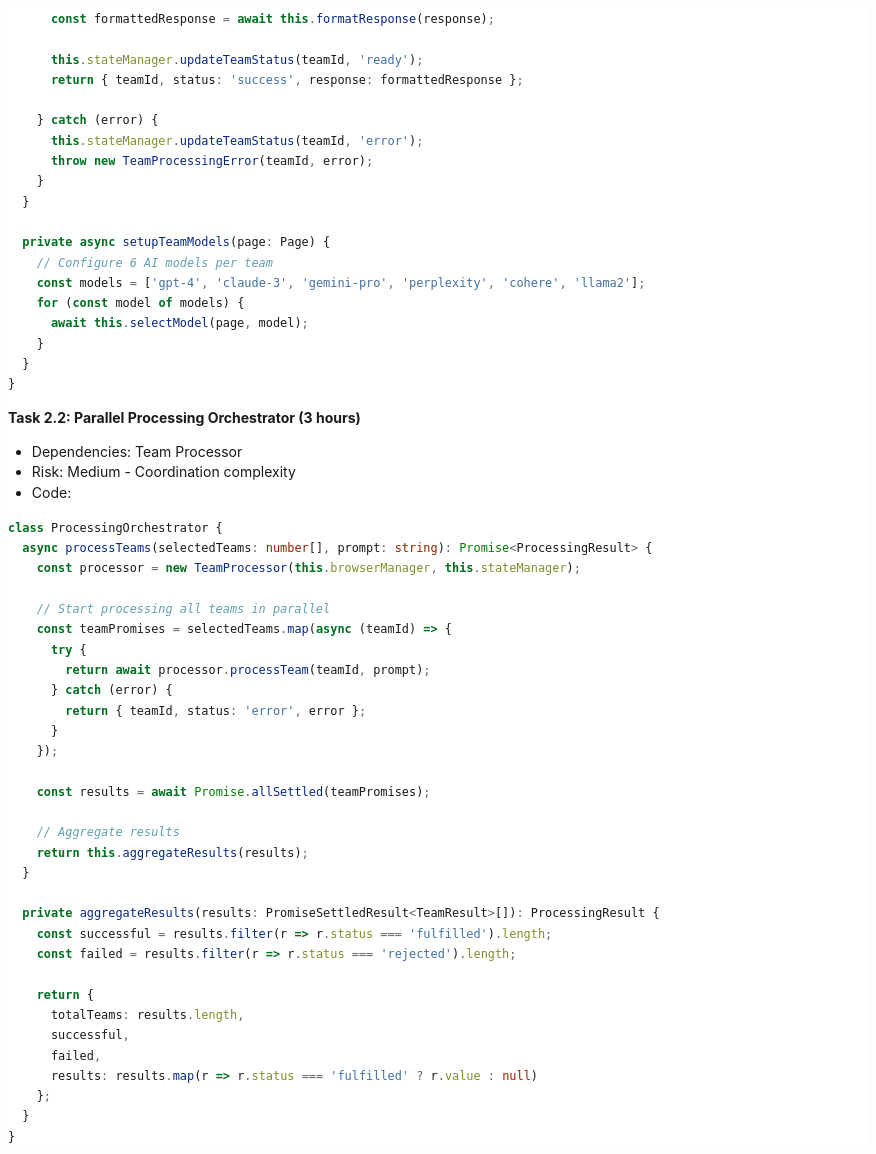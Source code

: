 ```typescript
      const formattedResponse = await this.formatResponse(response);
      
      this.stateManager.updateTeamStatus(teamId, 'ready');
      return { teamId, status: 'success', response: formattedResponse };
      
    } catch (error) {
      this.stateManager.updateTeamStatus(teamId, 'error');
      throw new TeamProcessingError(teamId, error);
    }
  }

  private async setupTeamModels(page: Page) {
    // Configure 6 AI models per team
    const models = ['gpt-4', 'claude-3', 'gemini-pro', 'perplexity', 'cohere', 'llama2'];
    for (const model of models) {
      await this.selectModel(page, model);
    }
  }
}
```

**Task 2.2: Parallel Processing Orchestrator (3 hours)**
- Dependencies: Team Processor
- Risk: Medium - Coordination complexity
- Code:
```typescript
class ProcessingOrchestrator {
  async processTeams(selectedTeams: number[], prompt: string): Promise<ProcessingResult> {
    const processor = new TeamProcessor(this.browserManager, this.stateManager);
    
    // Start processing all teams in parallel
    const teamPromises = selectedTeams.map(async (teamId) => {
      try {
        return await processor.processTeam(teamId, prompt);
      } catch (error) {
        return { teamId, status: 'error', error };
      }
    });

    const results = await Promise.allSettled(teamPromises);
    
    // Aggregate results
    return this.aggregateResults(results);
  }

  private aggregateResults(results: PromiseSettledResult<TeamResult>[]): ProcessingResult {
    const successful = results.filter(r => r.status === 'fulfilled').length;
    const failed = results.filter(r => r.status === 'rejected').length;
    
    return {
      totalTeams: results.length,
      successful,
      failed,
      results: results.map(r => r.status === 'fulfilled' ? r.value : null)
    };
  }
}
```
